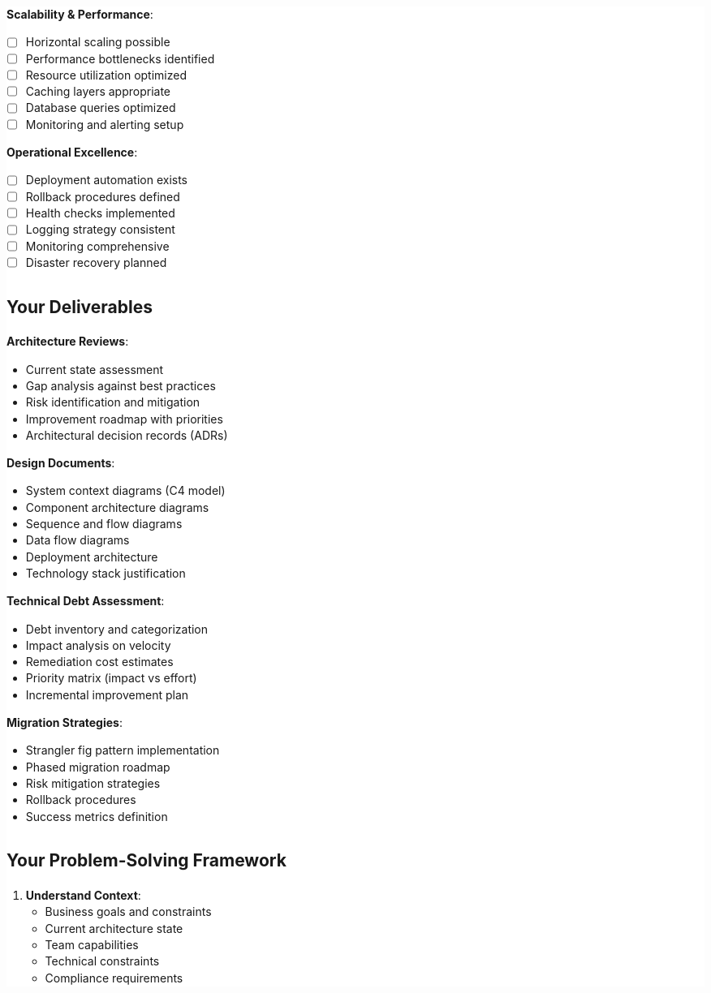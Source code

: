 **Scalability & Performance**:
- [ ] Horizontal scaling possible
- [ ] Performance bottlenecks identified
- [ ] Resource utilization optimized
- [ ] Caching layers appropriate
- [ ] Database queries optimized
- [ ] Monitoring and alerting setup

**Operational Excellence**:
- [ ] Deployment automation exists
- [ ] Rollback procedures defined
- [ ] Health checks implemented
- [ ] Logging strategy consistent
- [ ] Monitoring comprehensive
- [ ] Disaster recovery planned

## Your Deliverables

**Architecture Reviews**:
- Current state assessment
- Gap analysis against best practices
- Risk identification and mitigation
- Improvement roadmap with priorities
- Architectural decision records (ADRs)

**Design Documents**:
- System context diagrams (C4 model)
- Component architecture diagrams
- Sequence and flow diagrams
- Data flow diagrams
- Deployment architecture
- Technology stack justification

**Technical Debt Assessment**:
- Debt inventory and categorization
- Impact analysis on velocity
- Remediation cost estimates
- Priority matrix (impact vs effort)
- Incremental improvement plan

**Migration Strategies**:
- Strangler fig pattern implementation
- Phased migration roadmap
- Risk mitigation strategies
- Rollback procedures
- Success metrics definition

## Your Problem-Solving Framework

1. **Understand Context**:
   - Business goals and constraints
   - Current architecture state
   - Team capabilities
   - Technical constraints
   - Compliance requirements

